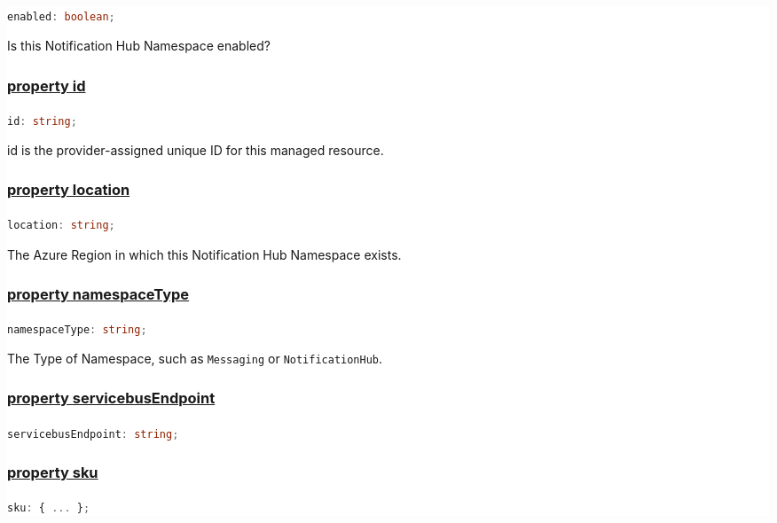 ```typescript
enabled: boolean;
```


Is this Notification Hub Namespace enabled?

<h3 class="pdoc-member-header">
<a class="pdoc-child-name" href="https://github.com/pulumi/pulumi-azure/blob/master/sdk/nodejs/notificationhub/getNamespace.ts#L55">property id</a>
</h3>

```typescript
id: string;
```


id is the provider-assigned unique ID for this managed resource.

<h3 class="pdoc-member-header">
<a class="pdoc-child-name" href="https://github.com/pulumi/pulumi-azure/blob/master/sdk/nodejs/notificationhub/getNamespace.ts#L42">property location</a>
</h3>

```typescript
location: string;
```


The Azure Region in which this Notification Hub Namespace exists.

<h3 class="pdoc-member-header">
<a class="pdoc-child-name" href="https://github.com/pulumi/pulumi-azure/blob/master/sdk/nodejs/notificationhub/getNamespace.ts#L46">property namespaceType</a>
</h3>

```typescript
namespaceType: string;
```


The Type of Namespace, such as `Messaging` or `NotificationHub`.

<h3 class="pdoc-member-header">
<a class="pdoc-child-name" href="https://github.com/pulumi/pulumi-azure/blob/master/sdk/nodejs/notificationhub/getNamespace.ts#L47">property servicebusEndpoint</a>
</h3>

```typescript
servicebusEndpoint: string;
```

<h3 class="pdoc-member-header">
<a class="pdoc-child-name" href="https://github.com/pulumi/pulumi-azure/blob/master/sdk/nodejs/notificationhub/getNamespace.ts#L51">property sku</a>
</h3>

```typescript
sku: { ... };
```

